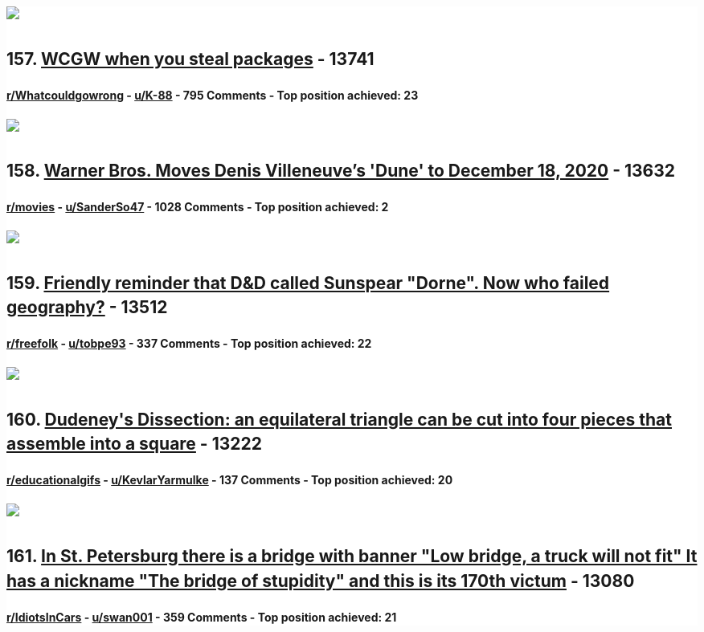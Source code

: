 <a href="https://i.redd.it/16ylg350rxd31.jpg"><img src="https://b.thumbs.redditmedia.com/0AgCbk0dcA9wGzMooImwCaB8JWHDY0_4fTjWnAtL6vA.jpg"></img></a>

## 157. [WCGW when you steal packages](http://reddit.com/r/Whatcouldgowrong/comments/cl4p80/wcgw_when_you_steal_packages/) - 13741
#### [r/Whatcouldgowrong](http://reddit.com/r/Whatcouldgowrong) - [u/K-88](http://reddit.com/u/K-88) - 795 Comments - Top position achieved: 23

<a href="https://i.imgur.com/lbTXx5c.gifv"><img src="https://b.thumbs.redditmedia.com/A2cWpyKELcWifWj1vbUTkqyuv5IsUAyjAE3b_MDTkpM.jpg"></img></a>

## 158. [Warner Bros. Moves Denis Villeneuve’s 'Dune' to December 18, 2020](http://reddit.com/r/movies/comments/clbicx/warner_bros_moves_denis_villeneuves_dune_to/) - 13632
#### [r/movies](http://reddit.com/r/movies) - [u/SanderSo47](http://reddit.com/u/SanderSo47) - 1028 Comments - Top position achieved: 2

<a href="https://deadline.com/2019/08/dune-baz-luhrmann-elvis-presley-movie-release-dates-1202660346/"><img src="https://b.thumbs.redditmedia.com/jMrUzLD0QX79Gmr1epixVOmfC35zdTVMXVsGcrBagPI.jpg"></img></a>

## 159. [Friendly reminder that D&amp;D called Sunspear "Dorne". Now who failed geography?](http://reddit.com/r/freefolk/comments/cl2g74/friendly_reminder_that_dd_called_sunspear_dorne/) - 13512
#### [r/freefolk](http://reddit.com/r/freefolk) - [u/tobpe93](http://reddit.com/u/tobpe93) - 337 Comments - Top position achieved: 22

<a href="https://i.redd.it/958tm4bgl0e31.jpg"><img src="https://a.thumbs.redditmedia.com/Tyeh-bcuncbKb3isc3jkDx5EecJEEn-N1bVC624Hva4.jpg"></img></a>

## 160. [Dudeney's Dissection: an equilateral triangle can be cut into four pieces that assemble into a square](http://reddit.com/r/educationalgifs/comments/cl86zf/dudeneys_dissection_an_equilateral_triangle_can/) - 13222
#### [r/educationalgifs](http://reddit.com/r/educationalgifs) - [u/KevlarYarmulke](http://reddit.com/u/KevlarYarmulke) - 137 Comments - Top position achieved: 20

<a href="https://gfycat.com/mediocreidealcobra"><img src="https://a.thumbs.redditmedia.com/ZL8Do2c2gickSQ196Rr5MhaXPgvHc7Hnf47Z57wzA_4.jpg"></img></a>

## 161. [In St. Petersburg there is a bridge with banner "Low bridge, a truck will not fit" It has a nickname "The bridge of stupidity" and this is its 170th victum](http://reddit.com/r/IdiotsInCars/comments/cl275i/in_st_petersburg_there_is_a_bridge_with_banner/) - 13080
#### [r/IdiotsInCars](http://reddit.com/r/IdiotsInCars) - [u/swan001](http://reddit.com/u/swan001) - 359 Comments - Top position achieved: 21
